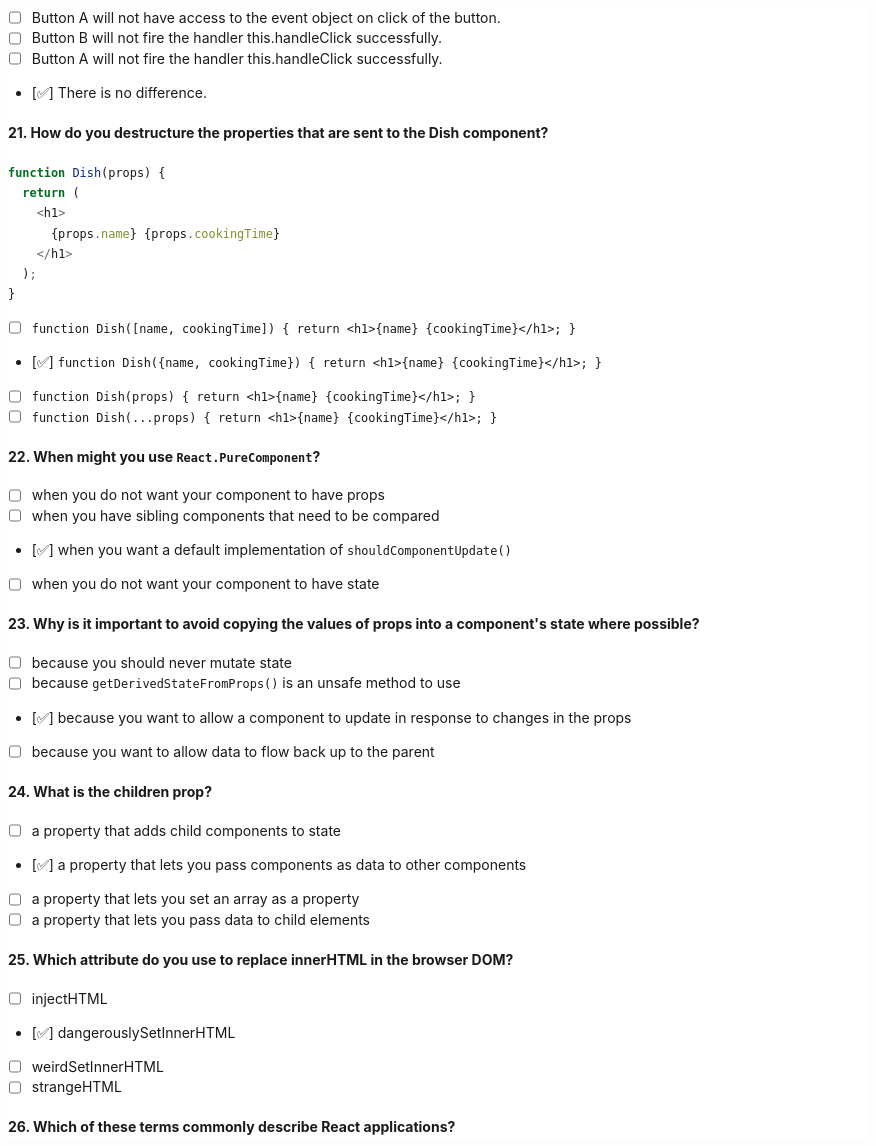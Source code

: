 - [ ] Button A will not have access to the event object on click of the button.
- [ ] Button B will not fire the handler this.handleClick successfully.
- [ ] Button A will not fire the handler this.handleClick successfully.
- [✅] There is no difference.

#### 21. How do you destructure the properties that are sent to the Dish component?

```javascript
function Dish(props) {
  return (
    <h1>
      {props.name} {props.cookingTime}
    </h1>
  );
}
```

- [ ] `function Dish([name, cookingTime]) { return <h1>{name} {cookingTime}</h1>; }`
- [✅] `function Dish({name, cookingTime}) { return <h1>{name} {cookingTime}</h1>; }`
- [ ] `function Dish(props) { return <h1>{name} {cookingTime}</h1>; }`
- [ ] `function Dish(...props) { return <h1>{name} {cookingTime}</h1>; }`

#### 22. When might you use `React.PureComponent`?

- [ ] when you do not want your component to have props
- [ ] when you have sibling components that need to be compared
- [✅] when you want a default implementation of `shouldComponentUpdate()`
- [ ] when you do not want your component to have state

#### 23. Why is it important to avoid copying the values of props into a component's state where possible?

- [ ] because you should never mutate state
- [ ] because `getDerivedStateFromProps()` is an unsafe method to use
- [✅] because you want to allow a component to update in response to changes in the props
- [ ] because you want to allow data to flow back up to the parent

#### 24. What is the children prop?

- [ ] a property that adds child components to state
- [✅] a property that lets you pass components as data to other components
- [ ] a property that lets you set an array as a property
- [ ] a property that lets you pass data to child elements

#### 25. Which attribute do you use to replace innerHTML in the browser DOM?

- [ ] injectHTML
- [✅] dangerouslySetInnerHTML
- [ ] weirdSetInnerHTML
- [ ] strangeHTML

#### 26. Which of these terms commonly describe React applications?
